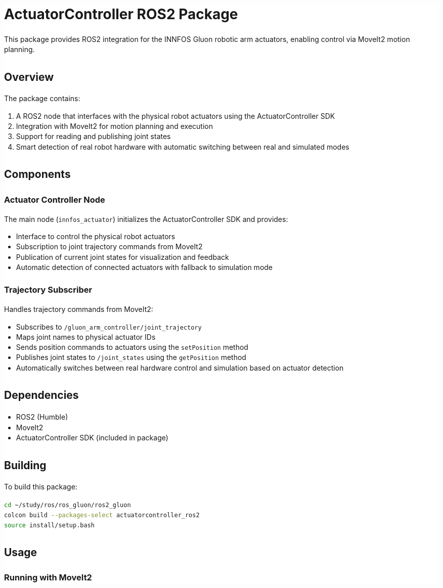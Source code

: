 # ActuatorController ROS2 Package

This package provides ROS2 integration for the INNFOS Gluon robotic arm actuators, enabling control via MoveIt2 motion planning.

## Overview

The package contains:
1. A ROS2 node that interfaces with the physical robot actuators using the ActuatorController SDK
2. Integration with MoveIt2 for motion planning and execution
3. Support for reading and publishing joint states
4. Smart detection of real robot hardware with automatic switching between real and simulated modes

## Components

### Actuator Controller Node
The main node (`innfos_actuator`) initializes the ActuatorController SDK and provides:
- Interface to control the physical robot actuators
- Subscription to joint trajectory commands from MoveIt2
- Publication of current joint states for visualization and feedback
- Automatic detection of connected actuators with fallback to simulation mode

### Trajectory Subscriber
Handles trajectory commands from MoveIt2:
- Subscribes to `/gluon_arm_controller/joint_trajectory`
- Maps joint names to physical actuator IDs
- Sends position commands to actuators using the `setPosition` method
- Publishes joint states to `/joint_states` using the `getPosition` method
- Automatically switches between real hardware control and simulation based on actuator detection

## Dependencies

- ROS2 (Humble)
- MoveIt2
- ActuatorController SDK (included in package)

## Building

To build this package:

```bash
cd ~/study/ros/ros_gluon/ros2_gluon
colcon build --packages-select actuatorcontroller_ros2
source install/setup.bash
```

## Usage

### Running with MoveIt2
